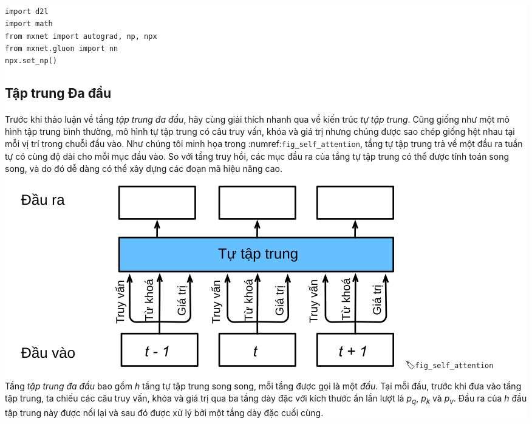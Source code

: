 ```{.python .input  n=1}
import d2l
import math
from mxnet import autograd, np, npx
from mxnet.gluon import nn
npx.set_np()
```



## Tập trung Đa đầu



Trước khi thảo luận về tầng *tập trung đa đầu*, hãy cùng giải thích nhanh qua về kiến trúc *tự tập trung*.
Cũng giống như một mô hình tập trung bình thường, mô hình tự tập trung có câu truy vấn, khóa và giá trị nhưng chúng được sao chép giống hệt nhau tại mỗi vị trí trong chuỗi đầu vào.
Như chúng tôi minh họa trong :numref:`fig_self_attention`, tầng tự tập trung trả về một đầu ra tuần tự có cùng độ dài cho mỗi mục đầu vào.
So với tầng truy hồi, các mục đầu ra của tầng tự tập trung có thể được tính toán song song, và do đó dễ dàng có thể xây dựng các đoạn mã hiệu năng cao.



![Kiến trúc tự tập trung.](../img/self-attention.svg)
:label:`fig_self_attention`




Tầng *tập trung đa đầu* bao gồm $h$ tầng tự tập trung song song, mỗi tầng được gọi là một *đầu*.
Tại mỗi đầu, trước khi đưa vào tầng tập trung, ta chiếu các câu truy vấn, khóa và giá trị qua ba tầng dày đặc với kích thước ẩn lần lượt là $p_q$, $p_k$ và $p_v$.
Đầu ra của $h$ đầu tập trung này được nối lại và sau đó được xử lý bởi một tầng dày đặc cuối cùng.



